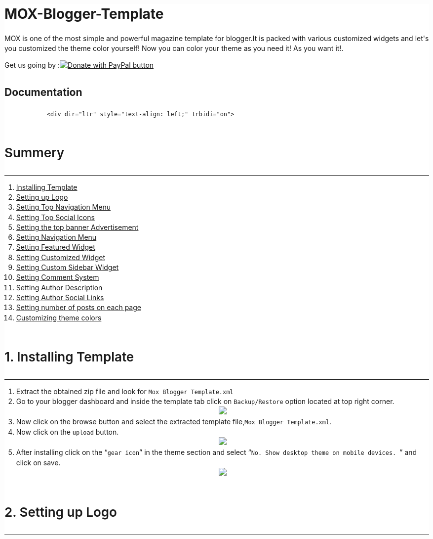 # MOX-Blogger-Template
MOX is one of the most simple and powerful magazine template for blogger.It is packed with various customized widgets and let's you customized the theme color yourself! Now you can color your theme as you need it! As you want it!.


  <span class='fltdon' style='float:left'>	Get us going by :</span> 	<a href="https://www.paypal.com/paypalme/blossomtheme" target="_blank"><img alt='Donate with PayPal button' border='0' name='submit' src='https://www.paypalobjects.com/en_GB/i/btn/btn_donateCC_LG.gif' title='PayPal - The safer, easier way to pay online!'/></a>

<h2>Documentation</h2>
<div class="entry-content">

				<div dir="ltr" style="text-align: left;" trbidi="on">
<div class="separator" style="clear: both; text-align: center;"></div>
<style>h3.demo{font-weight:600;font-size: 26px;margin-top:50px;}</style>
<h3 class="demo">
Summery</h3>
<hr>
<ol>
<li><a href="#instl">Installing Template</a></li>
<li><a href="#lgl">Setting up Logo</a></li>
<li><a href="#tnm">Setting Top Navigation Menu</a></li>
<li><a href="#tsi">Setting Top Social Icons</a></li>
<li><a href="#tba">Setting the top banner Advertisement</a></li>
<li><a href="#mnm">Setting Navigation Menu</a></li>
<li><a href="#sfw">Setting Featured Widget</a></li>
<li><a href="#scw">Setting Customized Widget</a></li>
<li><a href="#lpw">Setting Custom Sidebar Widget</a></li>
<li><a href="#scs">Setting Comment System</a></li>
<li><a href="#sad">Setting Author Description</a></li>
<li><a href="#sas">Setting Author Social Links</a></li>
<li><a href="#ppp">Setting number of posts on each page</a></li>
<li><a href="#tcc">Customizing theme colors</a></li>
</ol>
<h3 class="demo" id="instl">
1. Installing Template</h3>
<hr>
<div class="cont">
<ol>
<li>Extract the obtained zip file and look for <code>Mox Blogger Template.xml</code></li>
<li>Go to your blogger dashboard and inside the template tab click on <code>Backup/Restore</code> option located at top right corner.
<div class="separator" style="clear: both; text-align: center;">
<img data-original-height="611" data-original-width="1093" src="https://2.bp.blogspot.com/-ZTmt2ZiHWps/WdEJsW3ilfI/AAAAAAAAAkI/876_5xgRxwkGH0-OgPG9FwUC7yHnLclSwCPcBGAYYCw/s1600/inst1.png" border="0"></div>
</li>
<li>Now click on the browse button and select the extracted template file,<code>Mox Blogger Template.xml</code>.</li>
<li>Now click on the <code>upload</code> button.
<div class="separator" style="clear: both; text-align: center;">
<a href="https://3.bp.blogspot.com/-y4SQSZTCU_8/WdELQcwn7kI/AAAAAAAAAkU/yaTErHkSOkYYjj8TJ6UCeGvReLBxEzG4gCPcBGAYYCw/s1600/upload.png" imageanchor="1"><img data-original-height="337" data-original-width="591" src="https://3.bp.blogspot.com/-y4SQSZTCU_8/WdELQcwn7kI/AAAAAAAAAkU/yaTErHkSOkYYjj8TJ6UCeGvReLBxEzG4gCPcBGAYYCw/s1600/upload.png" border="0"></a></div>
</li>
<li>After installing click on the “<code>gear icon</code>” in the theme section and select “<code>No. Show desktop theme on mobile devices. </code>” and click on save.
<div class="separator" style="clear: both; text-align: center;">
<a href="https://4.bp.blogspot.com/-Y1CwlXawuSE/WdEL-rxkFJI/AAAAAAAAAkc/OjPRhmeavhcLXbiu__6LFA6rie1TBqEHACLcBGAs/s1600/mbl.png" imageanchor="1"><img data-original-height="621" data-original-width="1084" src="https://4.bp.blogspot.com/-Y1CwlXawuSE/WdEL-rxkFJI/AAAAAAAAAkc/OjPRhmeavhcLXbiu__6LFA6rie1TBqEHACLcBGAs/s1600/mbl.png" border="0"></a></div>
</li>
</ol>
</div>
<h3 class="demo" id="lgl">
2. Setting up Logo</h3>
<hr>
<div class="cont">